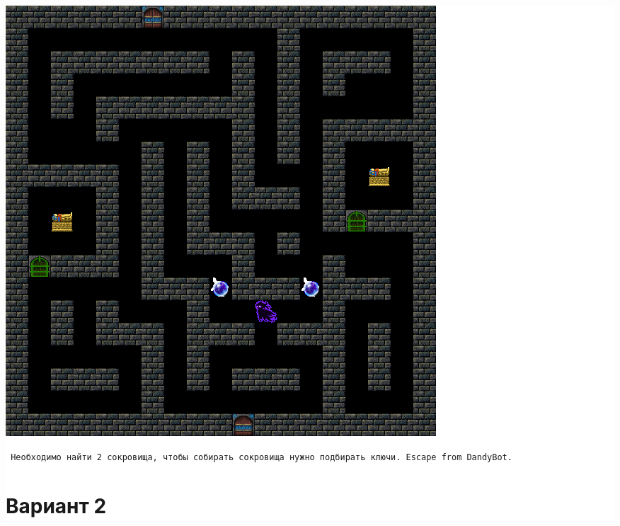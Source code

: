 ![map](maps/map_30984.png)

     Необходимо найти 2 сокровища, чтобы собирать сокровища нужно подбирать ключи. Escape from DandyBot.

# Вариант 2